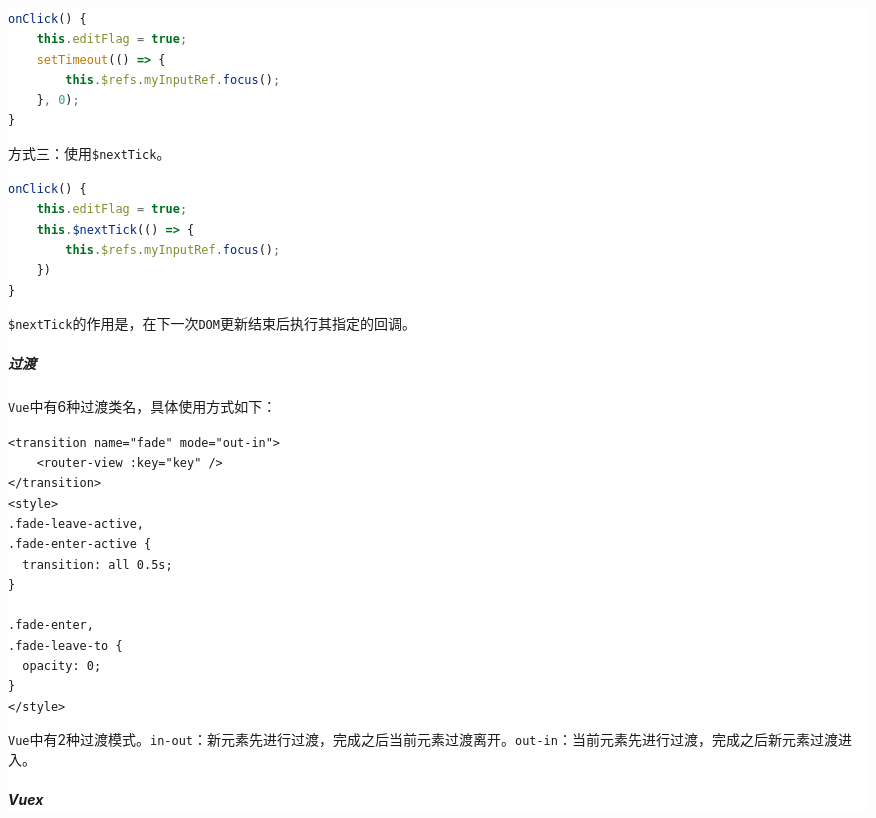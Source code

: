 ```javascript
onClick() {
    this.editFlag = true;
    setTimeout(() => {
        this.$refs.myInputRef.focus();
    }, 0);
}
```

方式三：使用`$nextTick`。

```javascript
onClick() {
    this.editFlag = true;
    this.$nextTick(() => {
        this.$refs.myInputRef.focus();
    })
}
```

`$nextTick`的作用是，在下一次`DOM`更新结束后执行其指定的回调。

##### 过渡

`Vue`中有6种过渡类名，具体使用方式如下：

```vue
<transition name="fade" mode="out-in">
    <router-view :key="key" />
</transition>
<style>
.fade-leave-active,
.fade-enter-active {
  transition: all 0.5s;
}

.fade-enter,
.fade-leave-to {
  opacity: 0;
}
</style>
```

`Vue`中有2种过渡模式。`in-out`：新元素先进行过渡，完成之后当前元素过渡离开。`out-in`：当前元素先进行过渡，完成之后新元素过渡进入。

##### Vuex

<div style="margin:0 auto;">